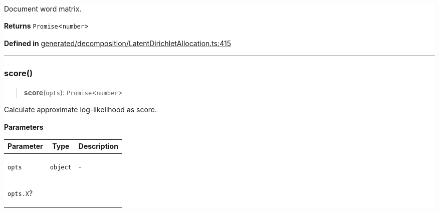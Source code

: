 </td>
<td>

Document word matrix.

</td>
</tr>
</tbody>
</table>

**Returns** `Promise`\<`number`\>

**Defined in** [generated/decomposition/LatentDirichletAllocation.ts:415](https://github.com/transitive-bullshit/scikit-learn-ts/blob/d136d90c5cb653f22204ec450ae61706606a5b96/packages/sklearn/src/generated/decomposition/LatentDirichletAllocation.ts#L415)

***

### score()

> **score**(`opts`): `Promise`\<`number`\>

Calculate approximate log-likelihood as score.

**Parameters**

<table>
<thead>
<tr>
<th>Parameter</th>
<th>Type</th>
<th>Description</th>
</tr>
</thead>
<tbody>
<tr>
<td>

`opts`

</td>
<td>

`object`

</td>
<td>

&hyphen;

</td>
</tr>
<tr>
<td>

`opts.X`?

</td>
<td>
